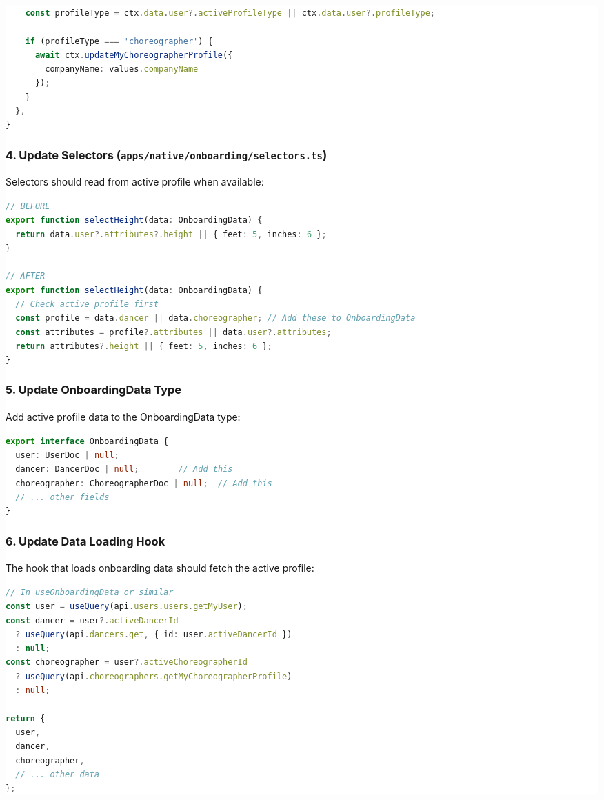 ```typescript
    const profileType = ctx.data.user?.activeProfileType || ctx.data.user?.profileType;

    if (profileType === 'choreographer') {
      await ctx.updateMyChoreographerProfile({
        companyName: values.companyName
      });
    }
  },
}
```

### 4. Update Selectors (`apps/native/onboarding/selectors.ts`)

Selectors should read from active profile when available:

```typescript
// BEFORE
export function selectHeight(data: OnboardingData) {
  return data.user?.attributes?.height || { feet: 5, inches: 6 };
}

// AFTER
export function selectHeight(data: OnboardingData) {
  // Check active profile first
  const profile = data.dancer || data.choreographer; // Add these to OnboardingData
  const attributes = profile?.attributes || data.user?.attributes;
  return attributes?.height || { feet: 5, inches: 6 };
}
```

### 5. Update OnboardingData Type

Add active profile data to the OnboardingData type:

```typescript
export interface OnboardingData {
  user: UserDoc | null;
  dancer: DancerDoc | null;        // Add this
  choreographer: ChoreographerDoc | null;  // Add this
  // ... other fields
}
```

### 6. Update Data Loading Hook

The hook that loads onboarding data should fetch the active profile:

```typescript
// In useOnboardingData or similar
const user = useQuery(api.users.users.getMyUser);
const dancer = user?.activeDancerId
  ? useQuery(api.dancers.get, { id: user.activeDancerId })
  : null;
const choreographer = user?.activeChoreographerId
  ? useQuery(api.choreographers.getMyChoreographerProfile)
  : null;

return {
  user,
  dancer,
  choreographer,
  // ... other data
};
```
